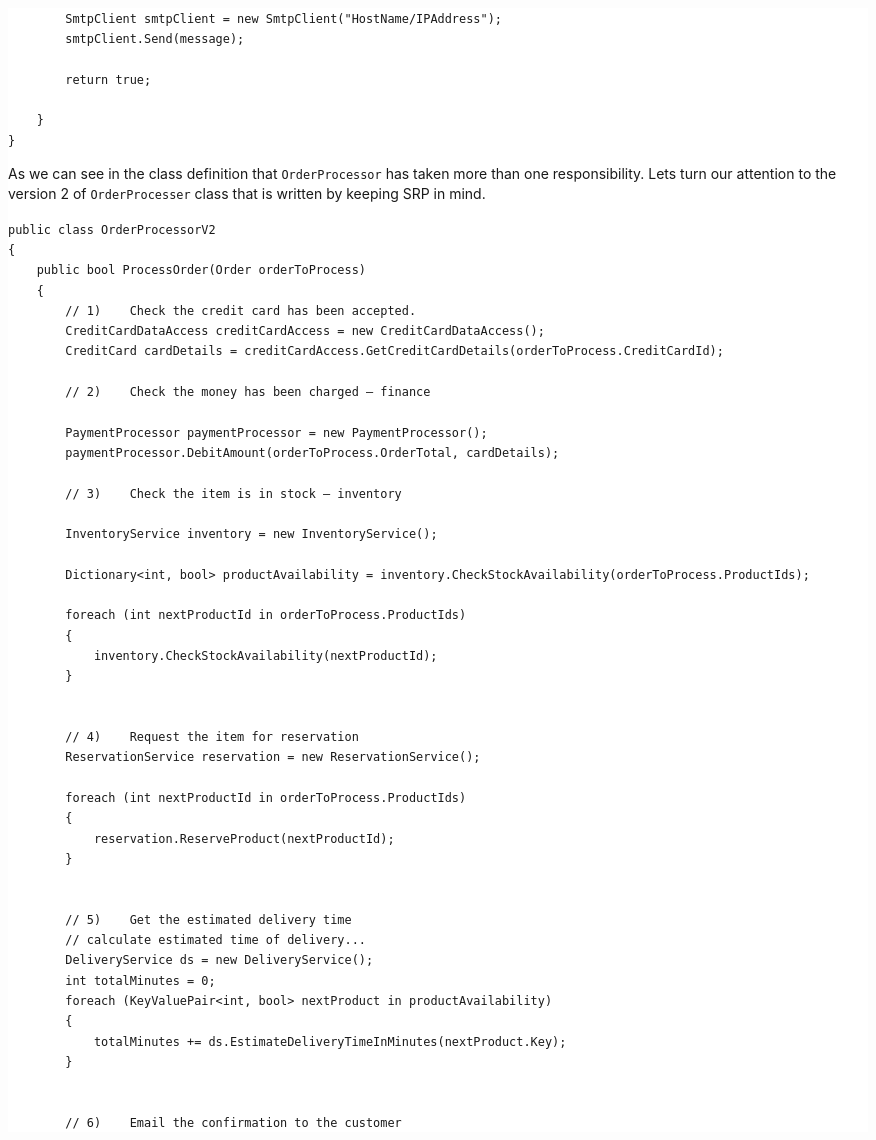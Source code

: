             SmtpClient smtpClient = new SmtpClient("HostName/IPAddress");
            smtpClient.Send(message);
    
            return true;
    
        }
    }


As we can see in the class definition that `OrderProcessor` has taken more than one responsibility. Lets turn our attention to the version 2 of `OrderProcesser` class that is written by keeping SRP in mind.

    public class OrderProcessorV2
    {
        public bool ProcessOrder(Order orderToProcess)
        {
            // 1)    Check the credit card has been accepted.
            CreditCardDataAccess creditCardAccess = new CreditCardDataAccess();
            CreditCard cardDetails = creditCardAccess.GetCreditCardDetails(orderToProcess.CreditCardId);
    
            // 2)    Check the money has been charged – finance
    
            PaymentProcessor paymentProcessor = new PaymentProcessor();
            paymentProcessor.DebitAmount(orderToProcess.OrderTotal, cardDetails);
    
            // 3)    Check the item is in stock – inventory 
    
            InventoryService inventory = new InventoryService();
    
            Dictionary<int, bool> productAvailability = inventory.CheckStockAvailability(orderToProcess.ProductIds);
    
            foreach (int nextProductId in orderToProcess.ProductIds)
            {
                inventory.CheckStockAvailability(nextProductId);
            }
    
    
            // 4)    Request the item for reservation
            ReservationService reservation = new ReservationService();
    
            foreach (int nextProductId in orderToProcess.ProductIds)
            {
                reservation.ReserveProduct(nextProductId);
            }
    
    
            // 5)    Get the estimated delivery time
            // calculate estimated time of delivery...
            DeliveryService ds = new DeliveryService();
            int totalMinutes = 0;
            foreach (KeyValuePair<int, bool> nextProduct in productAvailability)
            {
                totalMinutes += ds.EstimateDeliveryTimeInMinutes(nextProduct.Key);
            }
    
    
            // 6)    Email the confirmation to the customer
    